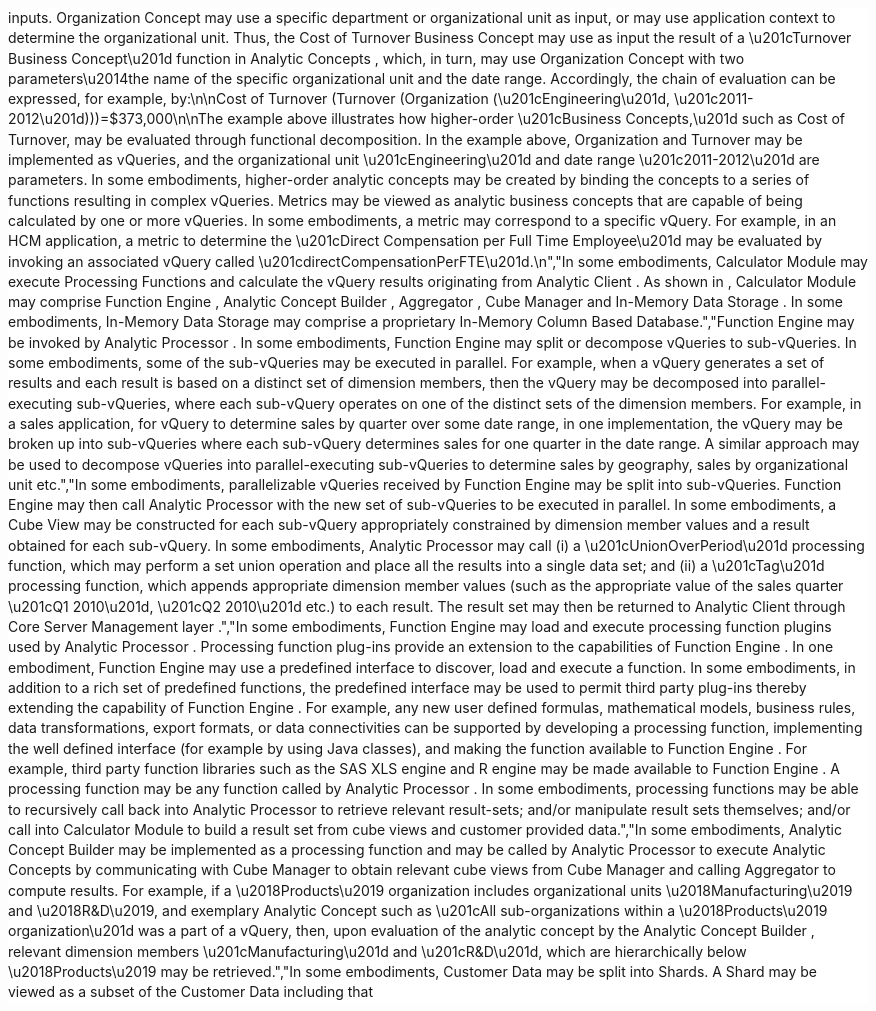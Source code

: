 inputs. Organization Concept may use a specific department or organizational unit as input, or may use application context to determine the organizational unit. Thus, the Cost of Turnover Business Concept may use as input the result of a \u201cTurnover Business Concept\u201d function in Analytic Concepts , which, in turn, may use Organization Concept with two parameters\u2014the name of the specific organizational unit and the date range. Accordingly, the chain of evaluation can be expressed, for example, by:\n\nCost of Turnover (Turnover (Organization (\u201cEngineering\u201d, \u201c2011-2012\u201d)))=$373,000\n\nThe example above illustrates how higher-order \u201cBusiness Concepts,\u201d such as Cost of Turnover, may be evaluated through functional decomposition. In the example above, Organization and Turnover may be implemented as vQueries, and the organizational unit \u201cEngineering\u201d and date range \u201c2011-2012\u201d are parameters. In some embodiments, higher-order analytic concepts may be created by binding the concepts to a series of functions resulting in complex vQueries. Metrics may be viewed as analytic business concepts that are capable of being calculated by one or more vQueries. In some embodiments, a metric may correspond to a specific vQuery. For example, in an HCM application, a metric to determine the \u201cDirect Compensation per Full Time Employee\u201d may be evaluated by invoking an associated vQuery called \u201cdirectCompensationPerFTE\u201d.\n","In some embodiments, Calculator Module  may execute Processing Functions and calculate the vQuery results originating from Analytic Client . As shown in , Calculator Module  may comprise Function Engine , Analytic Concept Builder , Aggregator , Cube Manager  and In-Memory Data Storage . In some embodiments, In-Memory Data Storage  may comprise a proprietary In-Memory Column Based Database.","Function Engine  may be invoked by Analytic Processor . In some embodiments, Function Engine  may split or decompose vQueries to sub-vQueries. In some embodiments, some of the sub-vQueries may be executed in parallel. For example, when a vQuery generates a set of results and each result is based on a distinct set of dimension members, then the vQuery may be decomposed into parallel-executing sub-vQueries, where each sub-vQuery operates on one of the distinct sets of the dimension members. For example, in a sales application, for vQuery to determine sales by quarter over some date range, in one implementation, the vQuery may be broken up into sub-vQueries where each sub-vQuery determines sales for one quarter in the date range. A similar approach may be used to decompose vQueries into parallel-executing sub-vQueries to determine sales by geography, sales by organizational unit etc.","In some embodiments, parallelizable vQueries received by Function Engine  may be split into sub-vQueries. Function Engine  may then call Analytic Processor  with the new set of sub-vQueries to be executed in parallel. In some embodiments, a Cube View may be constructed for each sub-vQuery appropriately constrained by dimension member values and a result obtained for each sub-vQuery. In some embodiments, Analytic Processor  may call (i) a \u201cUnionOverPeriod\u201d processing function, which may perform a set union operation and place all the results into a single data set; and (ii) a \u201cTag\u201d processing function, which appends appropriate dimension member values (such as the appropriate value of the sales quarter \u201cQ1 2010\u201d, \u201cQ2 2010\u201d etc.) to each result. The result set may then be returned to Analytic Client  through Core Server Management layer .","In some embodiments, Function Engine  may load and execute processing function plugins used by Analytic Processor . Processing function plug-ins provide an extension to the capabilities of Function Engine . In one embodiment, Function Engine  may use a predefined interface to discover, load and execute a function. In some embodiments, in addition to a rich set of predefined functions, the predefined interface may be used to permit third party plug-ins thereby extending the capability of Function Engine . For example, any new user defined formulas, mathematical models, business rules, data transformations, export formats, or data connectivities can be supported by developing a processing function, implementing the well defined interface (for example by using Java classes), and making the function available to Function Engine . For example, third party function libraries such as the SAS XLS engine and R engine may be made available to Function Engine . A processing function may be any function called by Analytic Processor . In some embodiments, processing functions may be able to recursively call back into Analytic Processor  to retrieve relevant result-sets; and\/or manipulate result sets themselves; and\/or call into Calculator Module  to build a result set from cube views and customer provided data.","In some embodiments, Analytic Concept Builder  may be implemented as a processing function and may be called by Analytic Processor  to execute Analytic Concepts  by communicating with Cube Manager  to obtain relevant cube views from Cube Manager  and calling Aggregator  to compute results. For example, if a \u2018Products\u2019 organization includes organizational units \u2018Manufacturing\u2019 and \u2018R&D\u2019, and exemplary Analytic Concept  such as \u201cAll sub-organizations within a \u2018Products\u2019 organization\u201d was a part of a vQuery, then, upon evaluation of the analytic concept by the Analytic Concept Builder , relevant dimension members \u201cManufacturing\u201d and \u201cR&D\u201d, which are hierarchically below \u2018Products\u2019 may be retrieved.","In some embodiments, Customer Data  may be split into Shards. A Shard may be viewed as a subset of the Customer Data  including that